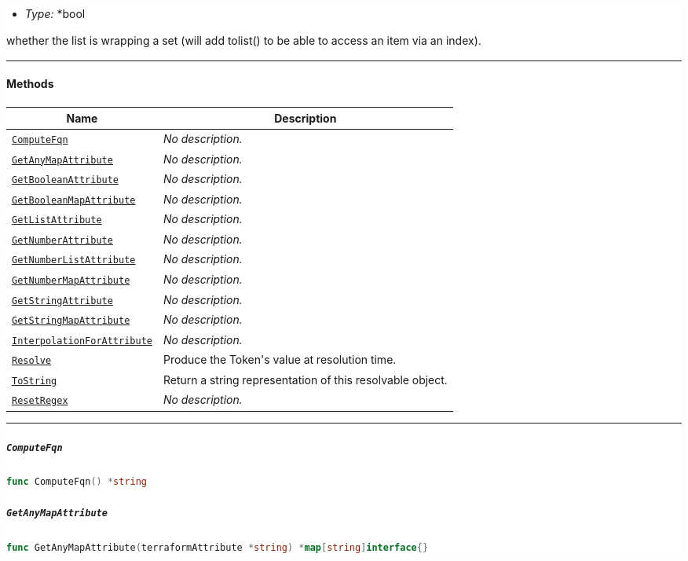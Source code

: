 - *Type:* *bool

whether the list is wrapping a set (will add tolist() to be able to access an item via an index).

---

#### Methods <a name="Methods" id="Methods"></a>

| **Name** | **Description** |
| --- | --- |
| <code><a href="#rhizo-co-terraform-provider-oci.dataOciDatabaseManagementManagedDatabaseOptimizerStatisticsCollectionOperations.DataOciDatabaseManagementManagedDatabaseOptimizerStatisticsCollectionOperationsFilterOutputReference.computeFqn">ComputeFqn</a></code> | *No description.* |
| <code><a href="#rhizo-co-terraform-provider-oci.dataOciDatabaseManagementManagedDatabaseOptimizerStatisticsCollectionOperations.DataOciDatabaseManagementManagedDatabaseOptimizerStatisticsCollectionOperationsFilterOutputReference.getAnyMapAttribute">GetAnyMapAttribute</a></code> | *No description.* |
| <code><a href="#rhizo-co-terraform-provider-oci.dataOciDatabaseManagementManagedDatabaseOptimizerStatisticsCollectionOperations.DataOciDatabaseManagementManagedDatabaseOptimizerStatisticsCollectionOperationsFilterOutputReference.getBooleanAttribute">GetBooleanAttribute</a></code> | *No description.* |
| <code><a href="#rhizo-co-terraform-provider-oci.dataOciDatabaseManagementManagedDatabaseOptimizerStatisticsCollectionOperations.DataOciDatabaseManagementManagedDatabaseOptimizerStatisticsCollectionOperationsFilterOutputReference.getBooleanMapAttribute">GetBooleanMapAttribute</a></code> | *No description.* |
| <code><a href="#rhizo-co-terraform-provider-oci.dataOciDatabaseManagementManagedDatabaseOptimizerStatisticsCollectionOperations.DataOciDatabaseManagementManagedDatabaseOptimizerStatisticsCollectionOperationsFilterOutputReference.getListAttribute">GetListAttribute</a></code> | *No description.* |
| <code><a href="#rhizo-co-terraform-provider-oci.dataOciDatabaseManagementManagedDatabaseOptimizerStatisticsCollectionOperations.DataOciDatabaseManagementManagedDatabaseOptimizerStatisticsCollectionOperationsFilterOutputReference.getNumberAttribute">GetNumberAttribute</a></code> | *No description.* |
| <code><a href="#rhizo-co-terraform-provider-oci.dataOciDatabaseManagementManagedDatabaseOptimizerStatisticsCollectionOperations.DataOciDatabaseManagementManagedDatabaseOptimizerStatisticsCollectionOperationsFilterOutputReference.getNumberListAttribute">GetNumberListAttribute</a></code> | *No description.* |
| <code><a href="#rhizo-co-terraform-provider-oci.dataOciDatabaseManagementManagedDatabaseOptimizerStatisticsCollectionOperations.DataOciDatabaseManagementManagedDatabaseOptimizerStatisticsCollectionOperationsFilterOutputReference.getNumberMapAttribute">GetNumberMapAttribute</a></code> | *No description.* |
| <code><a href="#rhizo-co-terraform-provider-oci.dataOciDatabaseManagementManagedDatabaseOptimizerStatisticsCollectionOperations.DataOciDatabaseManagementManagedDatabaseOptimizerStatisticsCollectionOperationsFilterOutputReference.getStringAttribute">GetStringAttribute</a></code> | *No description.* |
| <code><a href="#rhizo-co-terraform-provider-oci.dataOciDatabaseManagementManagedDatabaseOptimizerStatisticsCollectionOperations.DataOciDatabaseManagementManagedDatabaseOptimizerStatisticsCollectionOperationsFilterOutputReference.getStringMapAttribute">GetStringMapAttribute</a></code> | *No description.* |
| <code><a href="#rhizo-co-terraform-provider-oci.dataOciDatabaseManagementManagedDatabaseOptimizerStatisticsCollectionOperations.DataOciDatabaseManagementManagedDatabaseOptimizerStatisticsCollectionOperationsFilterOutputReference.interpolationForAttribute">InterpolationForAttribute</a></code> | *No description.* |
| <code><a href="#rhizo-co-terraform-provider-oci.dataOciDatabaseManagementManagedDatabaseOptimizerStatisticsCollectionOperations.DataOciDatabaseManagementManagedDatabaseOptimizerStatisticsCollectionOperationsFilterOutputReference.resolve">Resolve</a></code> | Produce the Token's value at resolution time. |
| <code><a href="#rhizo-co-terraform-provider-oci.dataOciDatabaseManagementManagedDatabaseOptimizerStatisticsCollectionOperations.DataOciDatabaseManagementManagedDatabaseOptimizerStatisticsCollectionOperationsFilterOutputReference.toString">ToString</a></code> | Return a string representation of this resolvable object. |
| <code><a href="#rhizo-co-terraform-provider-oci.dataOciDatabaseManagementManagedDatabaseOptimizerStatisticsCollectionOperations.DataOciDatabaseManagementManagedDatabaseOptimizerStatisticsCollectionOperationsFilterOutputReference.resetRegex">ResetRegex</a></code> | *No description.* |

---

##### `ComputeFqn` <a name="ComputeFqn" id="rhizo-co-terraform-provider-oci.dataOciDatabaseManagementManagedDatabaseOptimizerStatisticsCollectionOperations.DataOciDatabaseManagementManagedDatabaseOptimizerStatisticsCollectionOperationsFilterOutputReference.computeFqn"></a>

```go
func ComputeFqn() *string
```

##### `GetAnyMapAttribute` <a name="GetAnyMapAttribute" id="rhizo-co-terraform-provider-oci.dataOciDatabaseManagementManagedDatabaseOptimizerStatisticsCollectionOperations.DataOciDatabaseManagementManagedDatabaseOptimizerStatisticsCollectionOperationsFilterOutputReference.getAnyMapAttribute"></a>

```go
func GetAnyMapAttribute(terraformAttribute *string) *map[string]interface{}
```
